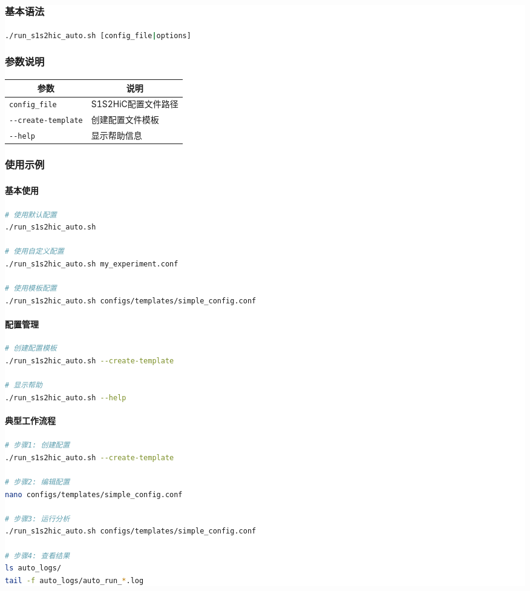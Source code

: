 ### 基本语法

```bash
./run_s1s2hic_auto.sh [config_file|options]
```

### 参数说明

| 参数 | 说明 |
|------|------|
| `config_file` | S1S2HiC配置文件路径 |
| `--create-template` | 创建配置文件模板 |
| `--help` | 显示帮助信息 |

### 使用示例

#### 基本使用
```bash
# 使用默认配置
./run_s1s2hic_auto.sh

# 使用自定义配置
./run_s1s2hic_auto.sh my_experiment.conf

# 使用模板配置
./run_s1s2hic_auto.sh configs/templates/simple_config.conf
```

#### 配置管理
```bash
# 创建配置模板
./run_s1s2hic_auto.sh --create-template

# 显示帮助
./run_s1s2hic_auto.sh --help
```

#### 典型工作流程
```bash
# 步骤1: 创建配置
./run_s1s2hic_auto.sh --create-template

# 步骤2: 编辑配置
nano configs/templates/simple_config.conf

# 步骤3: 运行分析
./run_s1s2hic_auto.sh configs/templates/simple_config.conf

# 步骤4: 查看结果
ls auto_logs/
tail -f auto_logs/auto_run_*.log
```
